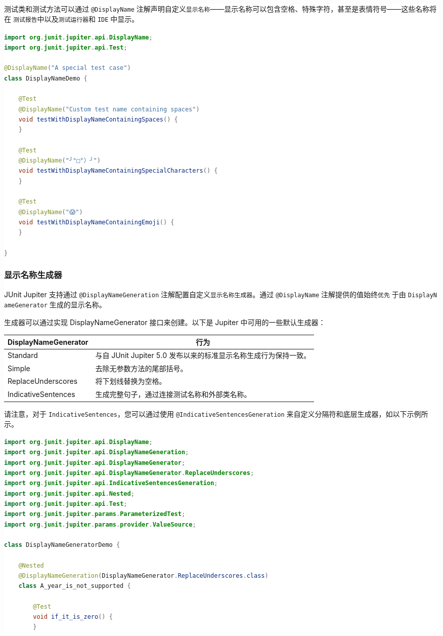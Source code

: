 测试类和测试方法可以通过 `@DisplayName` 注解声明自定义`显示名称`——显示名称可以包含空格、特殊字符，甚至是表情符号——这些名称将在
`测试报告`中以及`测试运行器`和 `IDE` 中显示。

```java
import org.junit.jupiter.api.DisplayName;
import org.junit.jupiter.api.Test;

@DisplayName("A special test case")
class DisplayNameDemo {

	@Test
	@DisplayName("Custom test name containing spaces")
	void testWithDisplayNameContainingSpaces() {
	}

	@Test
	@DisplayName("╯°□°）╯")
	void testWithDisplayNameContainingSpecialCharacters() {
	}

	@Test
	@DisplayName("😱")
	void testWithDisplayNameContainingEmoji() {
	}

}
```

### 显示名称生成器

JUnit Jupiter 支持通过 `@DisplayNameGeneration` 注解配置自定义`显示名称生成器`。通过 `@DisplayName` 注解提供的值始终`优先`
于由 `DisplayNameGenerator` 生成的显示名称。

生成器可以通过实现 DisplayNameGenerator 接口来创建。以下是 Jupiter 中可用的一些默认生成器：

| DisplayNameGenerator | 行为                                        |
|----------------------|-------------------------------------------|
| Standard             | 与自 JUnit Jupiter 5.0 发布以来的标准显示名称生成行为保持一致。 |
| Simple               | 去除无参数方法的尾部括号。                             |
| ReplaceUnderscores   | 将下划线替换为空格。                                |
| IndicativeSentences  | 生成完整句子，通过连接测试名称和外部类名称。                    |

请注意，对于 `IndicativeSentences`，您可以通过使用 `@IndicativeSentencesGeneration` 来自定义分隔符和底层生成器，如以下示例所示。

```java
import org.junit.jupiter.api.DisplayName;
import org.junit.jupiter.api.DisplayNameGeneration;
import org.junit.jupiter.api.DisplayNameGenerator;
import org.junit.jupiter.api.DisplayNameGenerator.ReplaceUnderscores;
import org.junit.jupiter.api.IndicativeSentencesGeneration;
import org.junit.jupiter.api.Nested;
import org.junit.jupiter.api.Test;
import org.junit.jupiter.params.ParameterizedTest;
import org.junit.jupiter.params.provider.ValueSource;

class DisplayNameGeneratorDemo {

	@Nested
	@DisplayNameGeneration(DisplayNameGenerator.ReplaceUnderscores.class)
	class A_year_is_not_supported {

		@Test
		void if_it_is_zero() {
		}
```